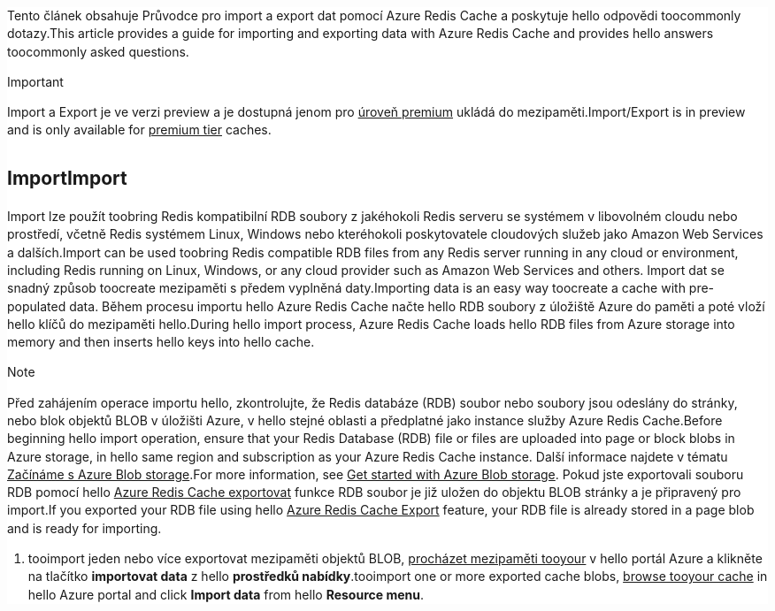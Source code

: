 <span data-ttu-id="0714b-108">Tento článek obsahuje Průvodce pro import a export dat pomocí Azure Redis Cache a poskytuje hello odpovědi toocommonly dotazy.</span><span class="sxs-lookup"><span data-stu-id="0714b-108">This article provides a guide for importing and exporting data with Azure Redis Cache and provides hello answers toocommonly asked questions.</span></span>

> [!IMPORTANT]
> <span data-ttu-id="0714b-109">Import a Export je ve verzi preview a je dostupná jenom pro [úroveň premium](cache-premium-tier-intro.md) ukládá do mezipaměti.</span><span class="sxs-lookup"><span data-stu-id="0714b-109">Import/Export is in preview and is only available for [premium tier](cache-premium-tier-intro.md) caches.</span></span>
>
>

## <a name="import"></a><span data-ttu-id="0714b-110">Import</span><span class="sxs-lookup"><span data-stu-id="0714b-110">Import</span></span>
<span data-ttu-id="0714b-111">Import lze použít toobring Redis kompatibilní RDB soubory z jakéhokoli Redis serveru se systémem v libovolném cloudu nebo prostředí, včetně Redis systémem Linux, Windows nebo kteréhokoli poskytovatele cloudových služeb jako Amazon Web Services a dalších.</span><span class="sxs-lookup"><span data-stu-id="0714b-111">Import can be used toobring Redis compatible RDB files from any Redis server running in any cloud or environment, including Redis running on Linux, Windows, or any cloud provider such as Amazon Web Services and others.</span></span> <span data-ttu-id="0714b-112">Import dat se snadný způsob toocreate mezipaměti s předem vyplněná daty.</span><span class="sxs-lookup"><span data-stu-id="0714b-112">Importing data is an easy way toocreate a cache with pre-populated data.</span></span> <span data-ttu-id="0714b-113">Během procesu importu hello Azure Redis Cache načte hello RDB soubory z úložiště Azure do paměti a poté vloží hello klíčů do mezipaměti hello.</span><span class="sxs-lookup"><span data-stu-id="0714b-113">During hello import process, Azure Redis Cache loads hello RDB files from Azure storage into memory and then inserts hello keys into hello cache.</span></span>

> [!NOTE]
> <span data-ttu-id="0714b-114">Před zahájením operace importu hello, zkontrolujte, že Redis databáze (RDB) soubor nebo soubory jsou odeslány do stránky, nebo blok objektů BLOB v úložišti Azure, v hello stejné oblasti a předplatné jako instance služby Azure Redis Cache.</span><span class="sxs-lookup"><span data-stu-id="0714b-114">Before beginning hello import operation, ensure that your Redis Database (RDB) file or files are uploaded into page or block blobs in Azure storage, in hello same region and subscription as your Azure Redis Cache instance.</span></span> <span data-ttu-id="0714b-115">Další informace najdete v tématu [Začínáme s Azure Blob storage](../storage/blobs/storage-dotnet-how-to-use-blobs.md).</span><span class="sxs-lookup"><span data-stu-id="0714b-115">For more information, see [Get started with Azure Blob storage](../storage/blobs/storage-dotnet-how-to-use-blobs.md).</span></span> <span data-ttu-id="0714b-116">Pokud jste exportovali souboru RDB pomocí hello [Azure Redis Cache exportovat](#export) funkce RDB soubor je již uložen do objektu BLOB stránky a je připravený pro import.</span><span class="sxs-lookup"><span data-stu-id="0714b-116">If you exported your RDB file using hello [Azure Redis Cache Export](#export) feature, your RDB file is already stored in a page blob and is ready for importing.</span></span>
>
>

1. <span data-ttu-id="0714b-117">tooimport jeden nebo více exportovat mezipaměti objektů BLOB, [procházet mezipaměti tooyour](cache-configure.md#configure-redis-cache-settings) v hello portál Azure a klikněte na tlačítko **importovat data** z hello **prostředků nabídky**.</span><span class="sxs-lookup"><span data-stu-id="0714b-117">tooimport one or more exported cache blobs, [browse tooyour cache](cache-configure.md#configure-redis-cache-settings) in hello Azure portal and click **Import data** from hello **Resource menu**.</span></span>


[cache-settings-import-export-menu]: ./media/cache-how-to-import-export-data/cache-settings-import-export-menu.png
[cache-export-data-choose-account]: ./media/cache-how-to-import-export-data/cache-export-data-choose-account.png
[cache-export-data-choose-storage-container]: ./media/cache-how-to-import-export-data/cache-export-data-choose-storage-container.png
[cache-export-data-container]: ./media/cache-how-to-import-export-data/cache-export-data-container.png
[cache-export-data-export-complete]: ./media/cache-how-to-import-export-data/cache-export-data-export-complete.png
[cache-export-data]: ./media/cache-how-to-import-export-data/cache-export-data.png
[cache-import-data]: ./media/cache-how-to-import-export-data/cache-import-data.png
[cache-import-choose-storage-account]: ./media/cache-how-to-import-export-data/cache-import-choose-storage-account.png
[cache-import-choose-container]: ./media/cache-how-to-import-export-data/cache-import-choose-container.png
[cache-import-choose-blobs]: ./media/cache-how-to-import-export-data/cache-import-choose-blobs.png
[cache-import-blobs]: ./media/cache-how-to-import-export-data/cache-import-blobs.png
[cache-import-data-import-complete]: ./media/cache-how-to-import-export-data/cache-import-data-import-complete.png